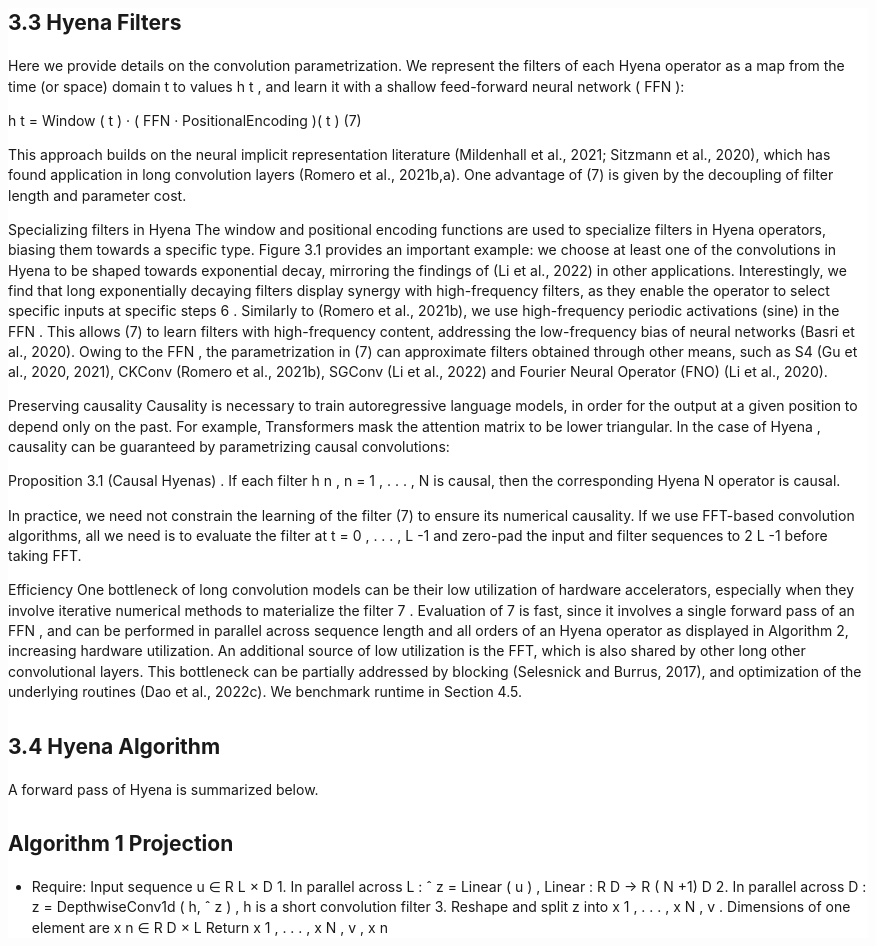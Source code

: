 ## 3.3 Hyena Filters

Here we provide details on the convolution parametrization. We represent the filters of each Hyena operator as a map from the time (or space) domain t to values h t , and learn it with a shallow feed-forward neural network ( FFN ):

h t = Window ( t ) · ( FFN · PositionalEncoding )( t ) (7)

This approach builds on the neural implicit representation literature (Mildenhall et al., 2021; Sitzmann et al., 2020), which has found application in long convolution layers (Romero et al., 2021b,a). One advantage of (7) is given by the decoupling of filter length and parameter cost.

Specializing filters in Hyena The window and positional encoding functions are used to specialize filters in Hyena operators, biasing them towards a specific type. Figure 3.1 provides an important example: we choose at least one of the convolutions in Hyena to be shaped towards exponential decay, mirroring the findings of (Li et al., 2022) in other applications. Interestingly, we find that long exponentially decaying filters display synergy with high-frequency filters, as they enable the operator to select specific inputs at specific steps 6 . Similarly to (Romero et al., 2021b), we use high-frequency periodic activations (sine) in the FFN . This allows (7) to learn filters with high-frequency content, addressing the low-frequency bias of neural networks (Basri et al., 2020). Owing to the FFN , the parametrization in (7) can approximate filters obtained through other means, such as S4 (Gu et al., 2020, 2021), CKConv (Romero et al., 2021b), SGConv (Li et al., 2022) and Fourier Neural Operator (FNO) (Li et al., 2020).

Preserving causality Causality is necessary to train autoregressive language models, in order for the output at a given position to depend only on the past. For example, Transformers mask the attention matrix to be lower triangular. In the case of Hyena , causality can be guaranteed by parametrizing causal convolutions:

Proposition 3.1 (Causal Hyenas) . If each filter h n , n = 1 , . . . , N is causal, then the corresponding Hyena N operator is causal.

In practice, we need not constrain the learning of the filter (7) to ensure its numerical causality. If we use FFT-based convolution algorithms, all we need is to evaluate the filter at t = 0 , . . . , L -1 and zero-pad the input and filter sequences to 2 L -1 before taking FFT.

Efficiency One bottleneck of long convolution models can be their low utilization of hardware accelerators, especially when they involve iterative numerical methods to materialize the filter 7 . Evaluation of 7 is fast, since it involves a single forward pass of an FFN , and can be performed in parallel across sequence length and all orders of an Hyena operator as displayed in Algorithm 2, increasing hardware utilization. An additional source of low utilization is the FFT, which is also shared by other long other convolutional layers. This bottleneck can be partially addressed by blocking (Selesnick and Burrus, 2017), and optimization of the underlying routines (Dao et al., 2022c). We benchmark runtime in Section 4.5.

## 3.4 Hyena Algorithm

A forward pass of Hyena is summarized below.

## Algorithm 1 Projection

- Require: Input sequence u ∈ R L × D 1. In parallel across L : ˆ z = Linear ( u ) , Linear : R D → R ( N +1) D 2. In parallel across D : z = DepthwiseConv1d ( h, ˆ z ) , h is a short convolution filter 3. Reshape and split z into x 1 , . . . , x N , v . Dimensions of one element are x n ∈ R D × L Return x 1 , . . . , x N , v , x n
